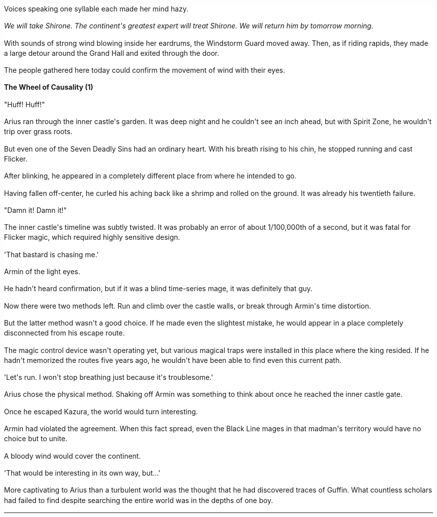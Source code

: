 Voices speaking one syllable each made her mind hazy.

*We will take Shirone. The continent's greatest expert will treat Shirone. We will return him by tomorrow morning.*

With sounds of strong wind blowing inside her eardrums, the Windstorm Guard moved away. Then, as if riding rapids, they made a large detour around the Grand Hall and exited through the door.

The people gathered here today could confirm the movement of wind with their eyes.

**The Wheel of Causality (1)**

"Huff! Huff!"

Arius ran through the inner castle's garden. It was deep night and he couldn't see an inch ahead, but with Spirit Zone, he wouldn't trip over grass roots.

But even one of the Seven Deadly Sins had an ordinary heart. With his breath rising to his chin, he stopped running and cast Flicker.

After blinking, he appeared in a completely different place from where he intended to go.

Having fallen off-center, he curled his aching back like a shrimp and rolled on the ground. It was already his twentieth failure.

"Damn it! Damn it!"

The inner castle's timeline was subtly twisted. It was probably an error of about 1/100,000th of a second, but it was fatal for Flicker magic, which required highly sensitive design.

'That bastard is chasing me.'

Armin of the light eyes.

He hadn't heard confirmation, but if it was a blind time-series mage, it was definitely that guy.

Now there were two methods left. Run and climb over the castle walls, or break through Armin's time distortion.

But the latter method wasn't a good choice. If he made even the slightest mistake, he would appear in a place completely disconnected from his escape route.

The magic control device wasn't operating yet, but various magical traps were installed in this place where the king resided. If he hadn't memorized the routes five years ago, he wouldn't have been able to find even this current path.

'Let's run. I won't stop breathing just because it's troublesome.'

Arius chose the physical method. Shaking off Armin was something to think about once he reached the inner castle gate.

Once he escaped Kazura, the world would turn interesting.

Armin had violated the agreement. When this fact spread, even the Black Line mages in that madman's territory would have no choice but to unite.

A bloody wind would cover the continent.

'That would be interesting in its own way, but...'

More captivating to Arius than a turbulent world was the thought that he had discovered traces of Guffin. What countless scholars had failed to find despite searching the entire world was in the depths of one boy.

---
